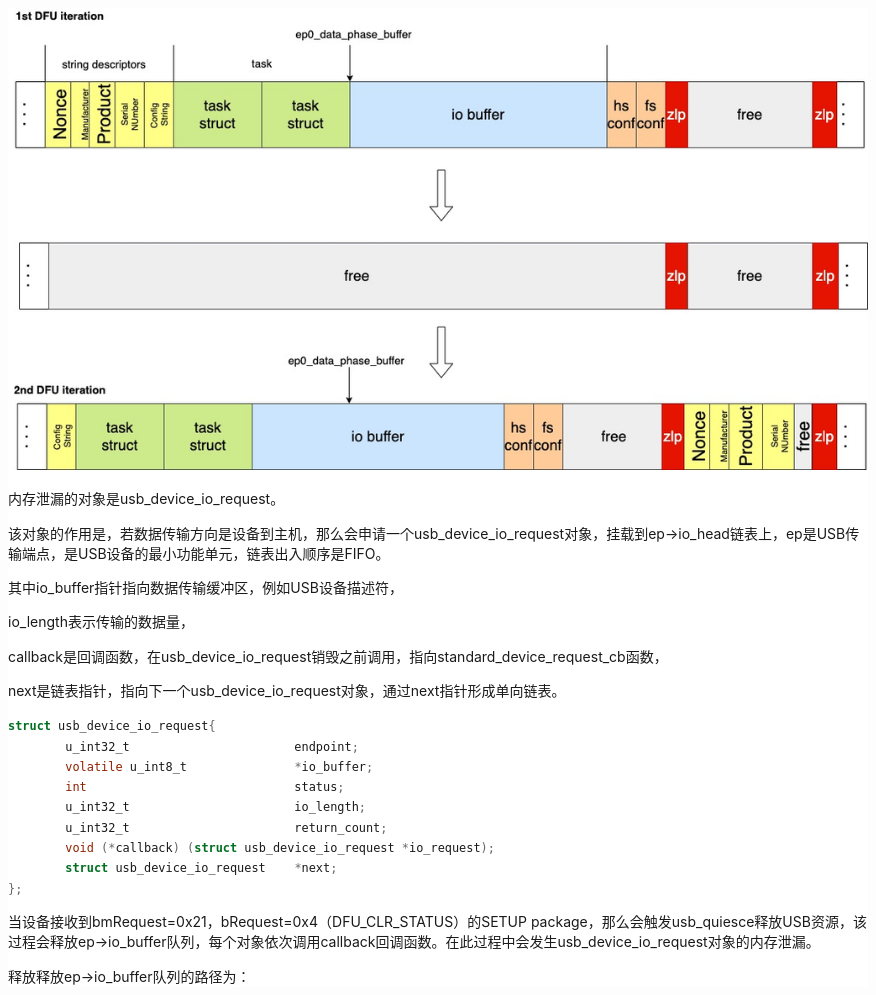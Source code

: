 ![checkm8-驻留下的重新分配.jpg](/assets/posts/2025-05-25-深入分析苹果设备-checkm8-漏洞/checkm8-%E9%A9%BB%E7%95%99%E4%B8%8B%E7%9A%84%E9%87%8D%E6%96%B0%E5%88%86%E9%85%8D.jpg)

内存泄漏的对象是usb_device_io_request。

该对象的作用是，若数据传输方向是设备到主机，那么会申请一个usb_device_io_request对象，挂载到ep->io_head链表上，ep是USB传输端点，是USB设备的最小功能单元，链表出入顺序是FIFO。

其中io_buffer指针指向数据传输缓冲区，例如USB设备描述符，

io_length表示传输的数据量，

callback是回调函数，在usb_device_io_request销毁之前调用，指向standard_device_request_cb函数，

next是链表指针，指向下一个usb_device_io_request对象，通过next指针形成单向链表。

```c
struct usb_device_io_request{
		u_int32_t                       endpoint;
		volatile u_int8_t               *io_buffer;
		int                             status;
		u_int32_t                       io_length;
		u_int32_t                       return_count;
		void (*callback) (struct usb_device_io_request *io_request);
		struct usb_device_io_request    *next;
};
```

当设备接收到bmRequest=0x21，bRequest=0x4（DFU_CLR_STATUS）的SETUP package，那么会触发usb_quiesce释放USB资源，该过程会释放ep→io_buffer队列，每个对象依次调用callback回调函数。在此过程中会发生usb_device_io_request对象的内存泄漏。

释放释放ep→io_buffer队列的路径为：
